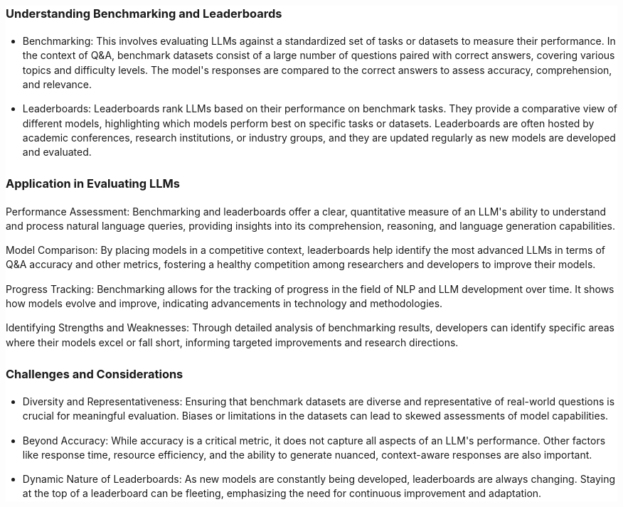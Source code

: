 ### **Understanding Benchmarking and Leaderboards**

-   Benchmarking: This involves evaluating LLMs against a standardized
    set of tasks or datasets to measure their performance. In the
    context of Q&A, benchmark datasets consist of a large number of
    questions paired with correct answers, covering various topics and
    difficulty levels. The model\'s responses are compared to the
    correct answers to assess accuracy, comprehension, and
    relevance.

-   Leaderboards: Leaderboards rank LLMs based on their performance on
    benchmark tasks. They provide a comparative view of different
    models, highlighting which models perform best on specific tasks or
    datasets. Leaderboards are often hosted by academic conferences,
    research institutions, or industry groups, and they are updated
    regularly as new models are developed and evaluated.

### **Application in Evaluating LLMs**

Performance Assessment: Benchmarking and leaderboards offer a clear,
quantitative measure of an LLM\'s ability to understand and process
natural language queries, providing insights into its comprehension,
reasoning, and language generation capabilities.

Model Comparison: By placing models in a competitive context,
leaderboards help identify the most advanced LLMs in terms of Q&A
accuracy and other metrics, fostering a healthy competition among
researchers and developers to improve their models.

Progress Tracking: Benchmarking allows for the tracking of progress in
the field of NLP and LLM development over time. It shows how models
evolve and improve, indicating advancements in technology and
methodologies.

Identifying Strengths and Weaknesses: Through detailed analysis of
benchmarking results, developers can identify specific areas where their
models excel or fall short, informing targeted improvements and research
directions.

### **Challenges and Considerations**

-   Diversity and Representativeness: Ensuring that benchmark datasets
    are diverse and representative of real-world questions is crucial
    for meaningful evaluation. Biases or limitations in the datasets can
    lead to skewed assessments of model capabilities.

-   Beyond Accuracy: While accuracy is a critical metric, it does not
    capture all aspects of an LLM\'s performance. Other factors like
    response time, resource efficiency, and the ability to generate
    nuanced, context-aware responses are also important.

-   Dynamic Nature of Leaderboards: As new models are constantly being
    developed, leaderboards are always changing. Staying at the top of a
    leaderboard can be fleeting, emphasizing the need for continuous
    improvement and adaptation.
